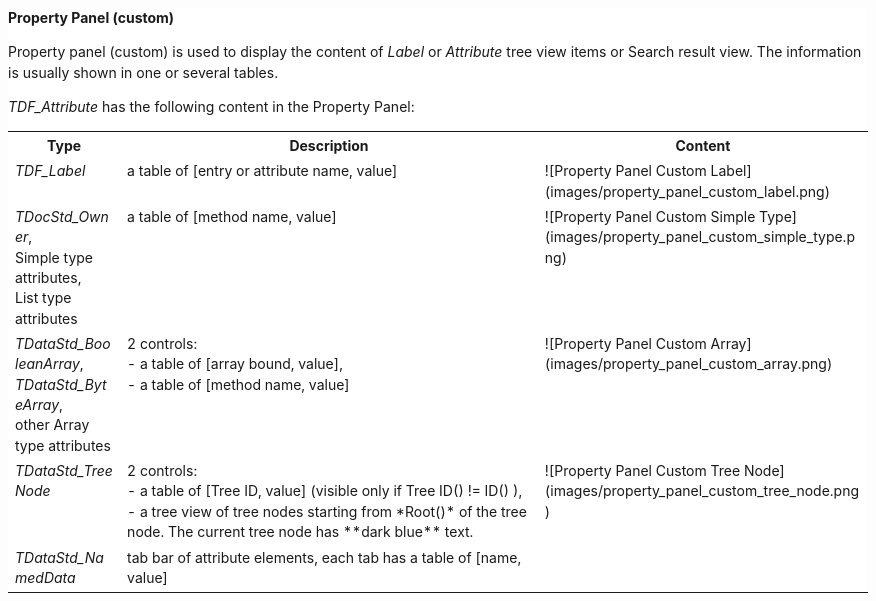 **Property Panel (custom)**

Property panel (custom) is used to display the content of *Label* or *Attribute* tree view items or Search result view.
The information is usually shown in one or several tables.

*TDF_Attribute* has the following content in the Property Panel:

<table>
<tr><th>Type</th><th>Description</th><th>Content</th></tr>
<tr><td><i>TDF_Label</i></td>
    <td> a table of [entry or attribute name, value]</td>
    <td>![Property Panel Custom Label](images/property_panel_custom_label.png)</td></tr>
<tr><td><i>TDocStd_Owner</i>,<br> Simple type attributes, <br> List type attributes</td>
    <td>a table of [method name, value]</td>
    <td>![Property Panel Custom Simple Type](images/property_panel_custom_simple_type.png)</td></tr>
<tr><td><i>TDataStd_BooleanArray</i>,<br> <i>TDataStd_ByteArray</i>,<br> other Array type attributes</td>
    <td>2 controls: <br> - a table of [array bound, value], <br> - a table of [method name, value] </td>
    <td>![Property Panel Custom Array](images/property_panel_custom_array.png)</td></tr>
<tr><td><i>TDataStd_TreeNode</i></td>
    <td>2 controls: <br> - a table of [Tree ID, value] (visible only if Tree ID() != ID() ), <br> - a tree view of tree nodes starting from *Root()* of the tree node. The current tree node has **dark blue** text.</td>
    <td>![Property Panel Custom Tree Node](images/property_panel_custom_tree_node.png) </td></tr>
<tr><td><i>TDataStd_NamedData</i></td>
    <td>tab bar of attribute elements, each tab has a table of [name, value]</td>